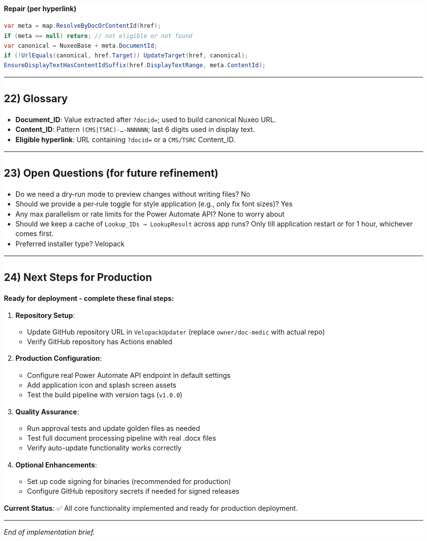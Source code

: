 **Repair (per hyperlink)**

```csharp
var meta = map.ResolveByDocOrContentId(href);
if (meta == null) return; // not eligible or not found
var canonical = NuxeoBase + meta.DocumentId;
if (!UrlEquals(canonical, href.Target)) UpdateTarget(href, canonical);
EnsureDisplayTextHasContentIdSuffix(href.DisplayTextRange, meta.ContentId);
```

---

## 22) Glossary

* **Document\_ID**: Value extracted after `?docid=`; used to build canonical Nuxeo URL.
* **Content\_ID**: Pattern `(CMS|TSRC)-…-NNNNNN`; last 6 digits used in display text.
* **Eligible hyperlink**: URL containing `?docid=` or a `CMS/TSRC` Content\_ID.

---

## 23) Open Questions (for future refinement)

* Do we need a dry‑run mode to preview changes without writing files? No
* Should we provide a per‑rule toggle for style application (e.g., only fix font sizes)? Yes
* Any max parallelism or rate limits for the Power Automate API? None to worry about
* Should we keep a cache of `Lookup_IDs → LookupResult` across app runs? Only till application restart or for 1 hour, whichever comes first.
* Preferred installer type? Velopack 

---

## 24) Next Steps for Production

**Ready for deployment - complete these final steps:**

1. **Repository Setup**:
   - Update GitHub repository URL in `VelopackUpdater` (replace `owner/doc-medic` with actual repo)
   - Verify GitHub repository has Actions enabled
   
2. **Production Configuration**:
   - Configure real Power Automate API endpoint in default settings
   - Add application icon and splash screen assets
   - Test the build pipeline with version tags (`v1.0.0`)
   
3. **Quality Assurance**:
   - Run approval tests and update golden files as needed
   - Test full document processing pipeline with real .docx files
   - Verify auto-update functionality works correctly
   
4. **Optional Enhancements**:
   - Set up code signing for binaries (recommended for production)
   - Configure GitHub repository secrets if needed for signed releases

**Current Status**: ✅ All core functionality implemented and ready for production deployment.

---

*End of implementation brief.*
